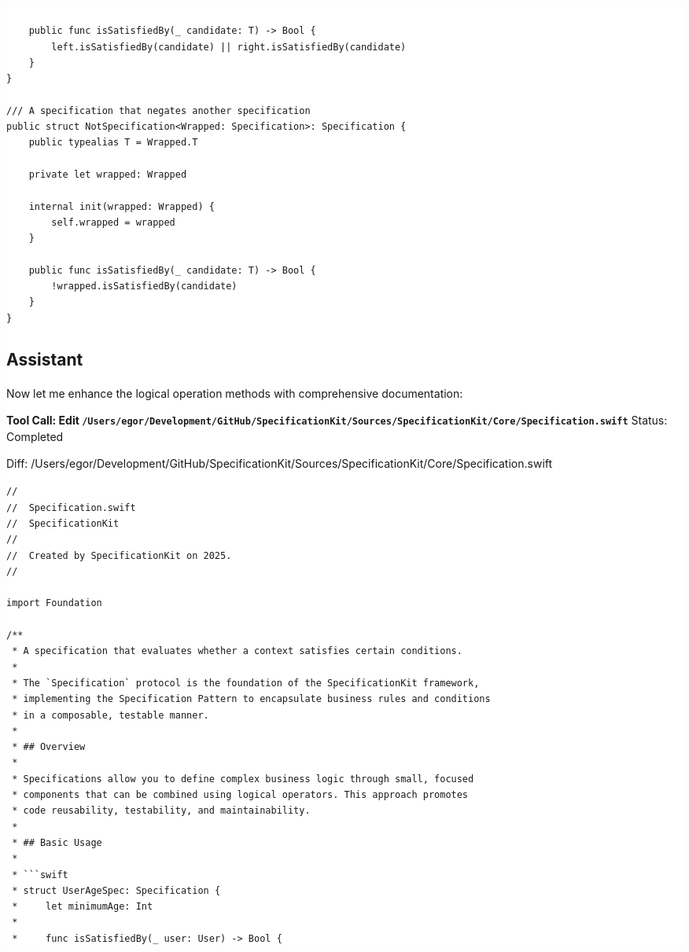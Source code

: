 ```

    public func isSatisfiedBy(_ candidate: T) -> Bool {
        left.isSatisfiedBy(candidate) || right.isSatisfiedBy(candidate)
    }
}

/// A specification that negates another specification
public struct NotSpecification<Wrapped: Specification>: Specification {
    public typealias T = Wrapped.T

    private let wrapped: Wrapped

    internal init(wrapped: Wrapped) {
        self.wrapped = wrapped
    }

    public func isSatisfiedBy(_ candidate: T) -> Bool {
        !wrapped.isSatisfiedBy(candidate)
    }
}

```


## Assistant

Now let me enhance the logical operation methods with comprehensive documentation:

**Tool Call: Edit `/Users/egor/Development/GitHub/SpecificationKit/Sources/SpecificationKit/Core/Specification.swift`**
Status: Completed

Diff: /Users/egor/Development/GitHub/SpecificationKit/Sources/SpecificationKit/Core/Specification.swift
```
//
//  Specification.swift
//  SpecificationKit
//
//  Created by SpecificationKit on 2025.
//

import Foundation

/**
 * A specification that evaluates whether a context satisfies certain conditions.
 *
 * The `Specification` protocol is the foundation of the SpecificationKit framework,
 * implementing the Specification Pattern to encapsulate business rules and conditions
 * in a composable, testable manner.
 *
 * ## Overview
 *
 * Specifications allow you to define complex business logic through small, focused
 * components that can be combined using logical operators. This approach promotes
 * code reusability, testability, and maintainability.
 *
 * ## Basic Usage
 *
 * ```swift
 * struct UserAgeSpec: Specification {
 *     let minimumAge: Int
 *
 *     func isSatisfiedBy(_ user: User) -> Bool {
```